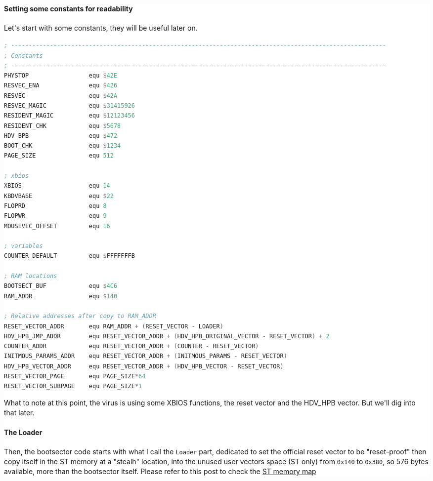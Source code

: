 #### Setting some constants for readability

Let's start with some constants, they will be useful later on.

```asm
; ----------------------------------------------------------------------------------------------------------
; Constants
; ----------------------------------------------------------------------------------------------------------
PHYSTOP                 equ $42E
RESVEC_ENA              equ $426
RESVEC                  equ $42A
RESVEC_MAGIC            equ $31415926
RESIDENT_MAGIC          equ $12123456
RESIDENT_CHK            equ $5678
HDV_BPB                 equ $472
BOOT_CHK                equ $1234
PAGE_SIZE               equ 512

; xbios
XBIOS                   equ 14
KBDVBASE                equ $22
FLOPRD                  equ 8
FLOPWR                  equ 9
MOUSEVEC_OFFSET         equ 16

; variables
COUNTER_DEFAULT         equ $FFFFFFFB

; RAM locations
BOOTSECT_BUF            equ $4C6
RAM_ADDR                equ $140

; Relative addresses after copy to RAM_ADDR
RESET_VECTOR_ADDR       equ RAM_ADDR + (RESET_VECTOR - LOADER)
HDV_HPB_JMP_ADDR        equ RESET_VECTOR_ADDR + (HDV_HPB_ORIGINAL_VECTOR - RESET_VECTOR) + 2
COUNTER_ADDR            equ RESET_VECTOR_ADDR + (COUNTER - RESET_VECTOR)
INITMOUS_PARAMS_ADDR    equ RESET_VECTOR_ADDR + (INITMOUS_PARAMS - RESET_VECTOR)
HDV_HPB_VECTOR_ADDR     equ RESET_VECTOR_ADDR + (HDV_HPB_VECTOR - RESET_VECTOR)
RESET_VECTOR_PAGE       equ PAGE_SIZE*64
RESET_VECTOR_SUBPAGE    equ PAGE_SIZE*1
```

What to note at this point, the virus is using some XBIOS functions, the reset vector and the HDV_HPB vector. But we'll dig into that later.

#### The Loader

Then, the bootsector code starts with what I call the `Loader` part, dedicated to set the official reset vector to be "reset-proof" then copy itself in the ST memory at a "stealh" location, into the unused user vectors space (ST only) from `0x140` to `0x380`, so 576 bytes available, more than the bootsector itself. Please refer to this post to check the [ST memory map](/the-atari-stttfalcon-memory-map-en.html)
